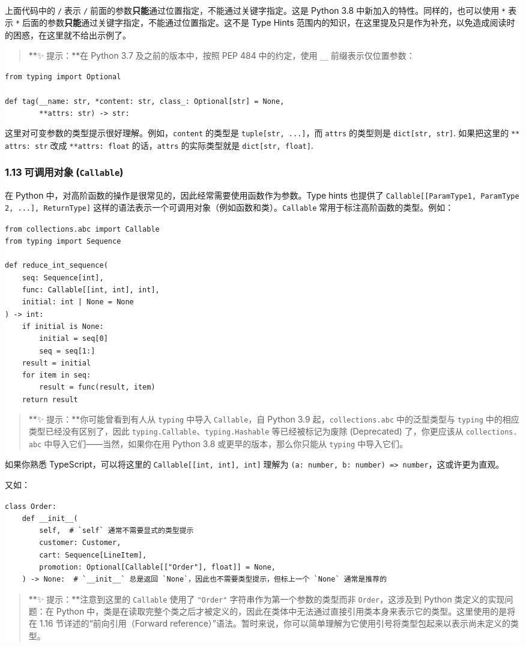 上面代码中的 `/` 表示 `/` 前面的参数**只能**通过位置指定，不能通过关键字指定。这是 Python 3.8 中新加入的特性。同样的，也可以使用 `*` 表示 `*` 后面的参数**只能**通过关键字指定，不能通过位置指定。这不是 Type Hints 范围内的知识，在这里提及只是作为补充，以免造成阅读时的困惑，在这里就不给出示例了。

> **✨ 提示：**在 Python 3.7 及之前的版本中，按照 PEP 484 中的约定，使用 `__` 前缀表示仅位置参数：

```python3
from typing import Optional

def tag(__name: str, *content: str, class_: Optional[str] = None,
        **attrs: str) -> str:
```

这里对可变参数的类型提示很好理解。例如，`content` 的类型是 `tuple[str, ...]`，而 `attrs` 的类型则是 `dict[str, str]`. 如果把这里的 `**attrs: str` 改成 `**attrs: float` 的话，`attrs` 的实际类型就是 `dict[str, float]`.

### 1.13 可调用对象 (`Callable`)

在 Python 中，对高阶函数的操作是很常见的，因此经常需要使用函数作为参数。Type hints 也提供了 `Callable[[ParamType1, ParamType2, ...], ReturnType]` 这样的语法表示一个可调用对象（例如函数和类）。`Callable` 常用于标注高阶函数的类型。例如：

```python3
from collections.abc import Callable
from typing import Sequence

def reduce_int_sequence(
    seq: Sequence[int],
    func: Callable[[int, int], int],
    initial: int | None = None
) -> int:
    if initial is None:
        initial = seq[0]
        seq = seq[1:]
    result = initial
    for item in seq:
        result = func(result, item)
    return result
```

> **✨ 提示：**你可能曾看到有人从 `typing` 中导入 `Callable`，自 Python 3.9 起，`collections.abc` 中的泛型类型与 `typing` 中的相应类型已经没有区别了，因此 `typing.Callable`、`typing.Hashable` 等已经被标记为废除 (Deprecated) 了，你更应该从 `collections.abc` 中导入它们——当然，如果你在用 Python 3.8 或更早的版本，那么你只能从 `typing` 中导入它们。

如果你熟悉 TypeScript，可以将这里的 `Callable[[int, int], int]` 理解为 `(a: number, b: number) => number`，这或许更为直观。

又如：

```python3
class Order:
    def __init__(
        self,  # `self` 通常不需要显式的类型提示
        customer: Customer,
        cart: Sequence[LineItem],
        promotion: Optional[Callable[["Order"], float]] = None,
    ) -> None:  # `__init__` 总是返回 `None`，因此也不需要类型提示，但标上一个 `None` 通常是推荐的
```

> **✨ 提示：**注意到这里的 `Callable` 使用了 `"Order"` 字符串作为第一个参数的类型而非 `Order`，这涉及到 Python 类定义的实现问题：在 Python 中，类是在读取完整个类之后才被定义的，因此在类体中无法通过直接引用类本身来表示它的类型。这里使用的是将在 1.16 节详述的“前向引用（Forward reference）”语法。暂时来说，你可以简单理解为它使用引号将类型包起来以表示尚未定义的类型。
